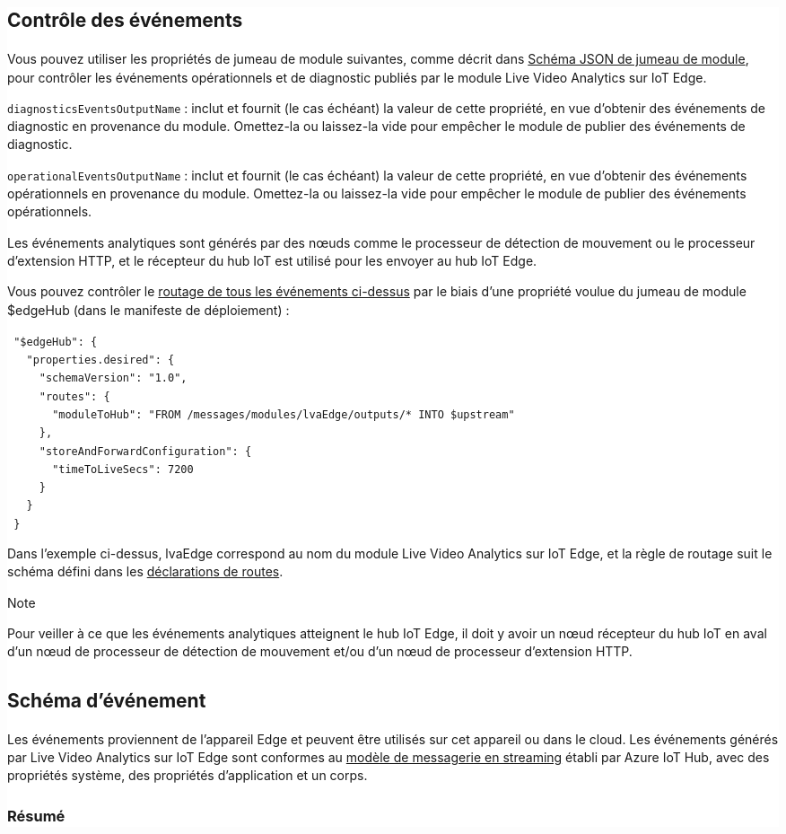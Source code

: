 ## <a name="controlling-events"></a>Contrôle des événements

Vous pouvez utiliser les propriétés de jumeau de module suivantes, comme décrit dans [Schéma JSON de jumeau de module](module-twin-configuration-schema.md), pour contrôler les événements opérationnels et de diagnostic publiés par le module Live Video Analytics sur IoT Edge.

`diagnosticsEventsOutputName` : inclut et fournit (le cas échéant) la valeur de cette propriété, en vue d’obtenir des événements de diagnostic en provenance du module. Omettez-la ou laissez-la vide pour empêcher le module de publier des événements de diagnostic.
   
`operationalEventsOutputName` : inclut et fournit (le cas échéant) la valeur de cette propriété, en vue d’obtenir des événements opérationnels en provenance du module. Omettez-la ou laissez-la vide pour empêcher le module de publier des événements opérationnels.
   
Les événements analytiques sont générés par des nœuds comme le processeur de détection de mouvement ou le processeur d’extension HTTP, et le récepteur du hub IoT est utilisé pour les envoyer au hub IoT Edge. 

Vous pouvez contrôler le [routage de tous les événements ci-dessus](https://docs.microsoft.com/azure/iot-edge/module-composition#declare-routes) par le biais d’une propriété voulue du jumeau de module $edgeHub (dans le manifeste de déploiement) :

```
 "$edgeHub": {
   "properties.desired": {
     "schemaVersion": "1.0",
     "routes": {
       "moduleToHub": "FROM /messages/modules/lvaEdge/outputs/* INTO $upstream"
     },
     "storeAndForwardConfiguration": {
       "timeToLiveSecs": 7200
     }
   }
 }
```

Dans l’exemple ci-dessus, lvaEdge correspond au nom du module Live Video Analytics sur IoT Edge, et la règle de routage suit le schéma défini dans les [déclarations de routes](https://docs.microsoft.com/azure/iot-edge/module-composition#declare-routes).

> [!NOTE]
> Pour veiller à ce que les événements analytiques atteignent le hub IoT Edge, il doit y avoir un nœud récepteur du hub IoT en aval d’un nœud de processeur de détection de mouvement et/ou d’un nœud de processeur d’extension HTTP.

## <a name="event-schema"></a>Schéma d’événement

Les événements proviennent de l’appareil Edge et peuvent être utilisés sur cet appareil ou dans le cloud. Les événements générés par Live Video Analytics sur IoT Edge sont conformes au [modèle de messagerie en streaming](https://docs.microsoft.com/azure/iot-hub/iot-hub-devguide-messages-construct) établi par Azure IoT Hub, avec des propriétés système, des propriétés d’application et un corps.

### <a name="summary"></a>Résumé

